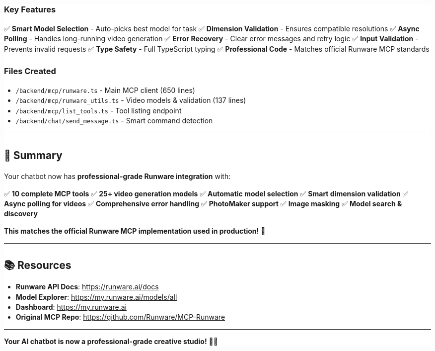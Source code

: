 ### **Key Features**
✅ **Smart Model Selection** - Auto-picks best model for task
✅ **Dimension Validation** - Ensures compatible resolutions
✅ **Async Polling** - Handles long-running video generation
✅ **Error Recovery** - Clear error messages and retry logic
✅ **Input Validation** - Prevents invalid requests
✅ **Type Safety** - Full TypeScript typing
✅ **Professional Code** - Matches official Runware MCP standards

### **Files Created**
- `/backend/mcp/runware.ts` - Main MCP client (650 lines)
- `/backend/mcp/runware_utils.ts` - Video models & validation (137 lines)
- `/backend/mcp/list_tools.ts` - Tool listing endpoint
- `/backend/chat/send_message.ts` - Smart command detection

---

## 🎉 **Summary**

Your chatbot now has **professional-grade Runware integration** with:

✅ **10 complete MCP tools**
✅ **25+ video generation models**
✅ **Automatic model selection**
✅ **Smart dimension validation**
✅ **Async polling for videos**
✅ **Comprehensive error handling**
✅ **PhotoMaker support**
✅ **Image masking**
✅ **Model search & discovery**

**This matches the official Runware MCP implementation used in production!** 🚀

---

## 📚 **Resources**

- **Runware API Docs**: https://runware.ai/docs
- **Model Explorer**: https://my.runware.ai/models/all
- **Dashboard**: https://my.runware.ai
- **Original MCP Repo**: https://github.com/Runware/MCP-Runware

---

**Your AI chatbot is now a professional-grade creative studio!** 🎨✨